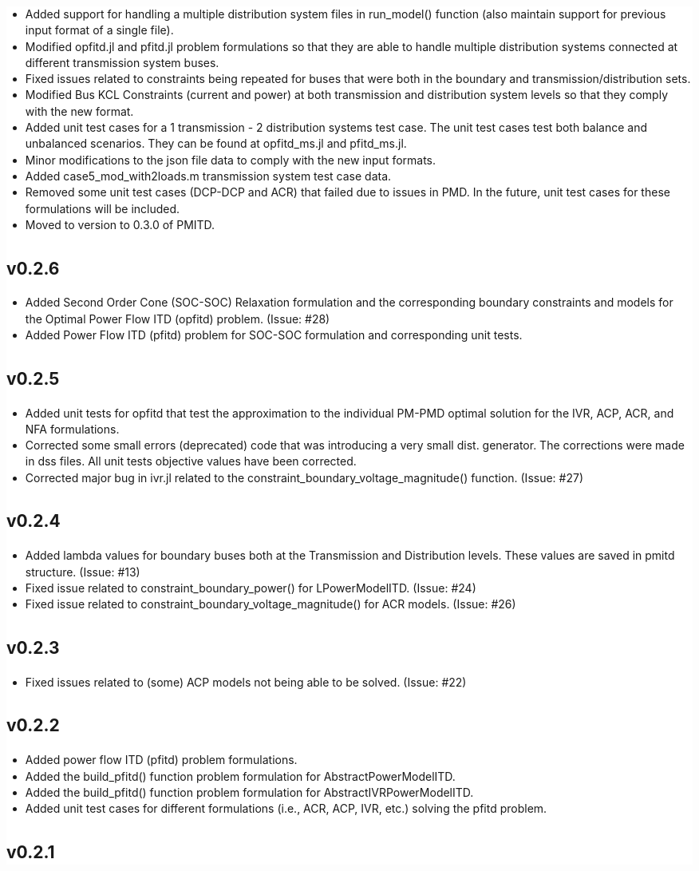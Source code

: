 - Added support for handling a multiple distribution system files in run_model() function (also maintain support for previous input format of a single file).
- Modified opfitd.jl and pfitd.jl problem formulations so that they are able to handle multiple distribution systems connected at different transmission system buses.
- Fixed issues related to constraints being repeated for buses that were both in the boundary and transmission/distribution sets.
- Modified Bus KCL Constraints (current and power) at both transmission and distribution system levels so that they comply with the new format.
- Added unit test cases for a 1 transmission - 2 distribution systems test case. The unit test cases test both balance and unbalanced scenarios. They can be found at opfitd_ms.jl and pfitd_ms.jl.
- Minor modifications to the json file data to comply with the new input formats.
- Added case5_mod_with2loads.m transmission system test case data.
- Removed some unit test cases (DCP-DCP and ACR) that failed due to issues in PMD. In the future, unit test cases for these formulations will be included.
- Moved to version to 0.3.0 of PMITD.

## v0.2.6

- Added Second Order Cone (SOC-SOC) Relaxation formulation and the corresponding boundary constraints and models for the Optimal Power Flow ITD (opfitd) problem. (Issue: #28)
- Added Power Flow ITD (pfitd) problem for SOC-SOC formulation and corresponding unit tests.

## v0.2.5

- Added unit tests for opfitd that test the approximation to the individual PM-PMD optimal solution for the IVR, ACP, ACR, and NFA formulations.
- Corrected some small errors (deprecated) code that was introducing a very small dist. generator. The corrections were made in dss files. All unit tests objective values have been corrected.
- Corrected major bug in ivr.jl related to the constraint_boundary_voltage_magnitude() function. (Issue: #27)

## v0.2.4

- Added lambda values for boundary buses both at the Transmission and Distribution levels. These values are saved in pmitd structure. (Issue: #13)
- Fixed issue related to constraint_boundary_power() for LPowerModelITD. (Issue: #24)
- Fixed issue related to constraint_boundary_voltage_magnitude() for ACR models. (Issue: #26)

## v0.2.3

- Fixed issues related to (some) ACP models not being able to be solved. (Issue: #22)

## v0.2.2

- Added power flow ITD (pfitd) problem formulations.
- Added the build_pfitd() function problem formulation for AbstractPowerModelITD.
- Added the build_pfitd() function problem formulation for AbstractIVRPowerModelITD.
- Added unit test cases for different formulations (i.e., ACR, ACP, IVR, etc.) solving the pfitd problem.

## v0.2.1
